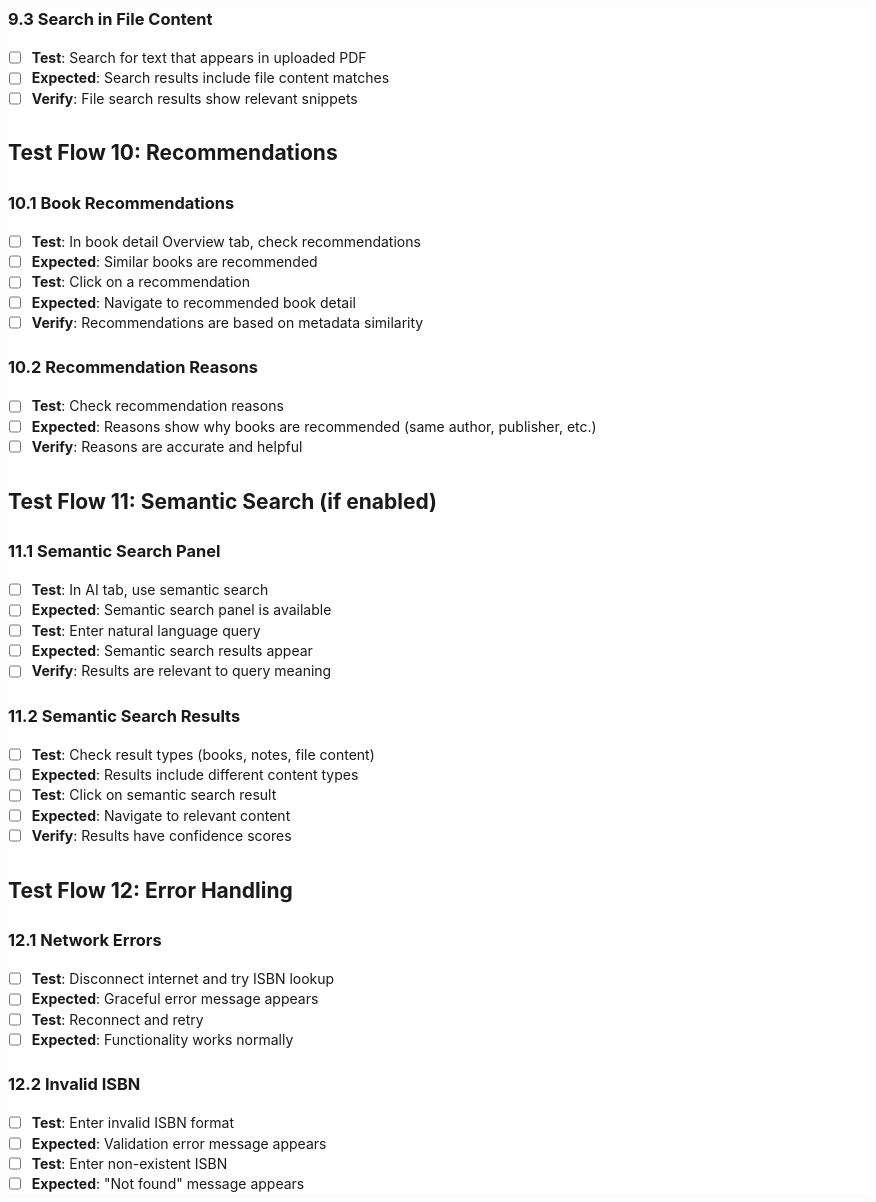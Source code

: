 ### 9.3 Search in File Content
- [ ] **Test**: Search for text that appears in uploaded PDF
- [ ] **Expected**: Search results include file content matches
- [ ] **Verify**: File search results show relevant snippets

## Test Flow 10: Recommendations

### 10.1 Book Recommendations
- [ ] **Test**: In book detail Overview tab, check recommendations
- [ ] **Expected**: Similar books are recommended
- [ ] **Test**: Click on a recommendation
- [ ] **Expected**: Navigate to recommended book detail
- [ ] **Verify**: Recommendations are based on metadata similarity

### 10.2 Recommendation Reasons
- [ ] **Test**: Check recommendation reasons
- [ ] **Expected**: Reasons show why books are recommended (same author, publisher, etc.)
- [ ] **Verify**: Reasons are accurate and helpful

## Test Flow 11: Semantic Search (if enabled)

### 11.1 Semantic Search Panel
- [ ] **Test**: In AI tab, use semantic search
- [ ] **Expected**: Semantic search panel is available
- [ ] **Test**: Enter natural language query
- [ ] **Expected**: Semantic search results appear
- [ ] **Verify**: Results are relevant to query meaning

### 11.2 Semantic Search Results
- [ ] **Test**: Check result types (books, notes, file content)
- [ ] **Expected**: Results include different content types
- [ ] **Test**: Click on semantic search result
- [ ] **Expected**: Navigate to relevant content
- [ ] **Verify**: Results have confidence scores

## Test Flow 12: Error Handling

### 12.1 Network Errors
- [ ] **Test**: Disconnect internet and try ISBN lookup
- [ ] **Expected**: Graceful error message appears
- [ ] **Test**: Reconnect and retry
- [ ] **Expected**: Functionality works normally

### 12.2 Invalid ISBN
- [ ] **Test**: Enter invalid ISBN format
- [ ] **Expected**: Validation error message appears
- [ ] **Test**: Enter non-existent ISBN
- [ ] **Expected**: "Not found" message appears
